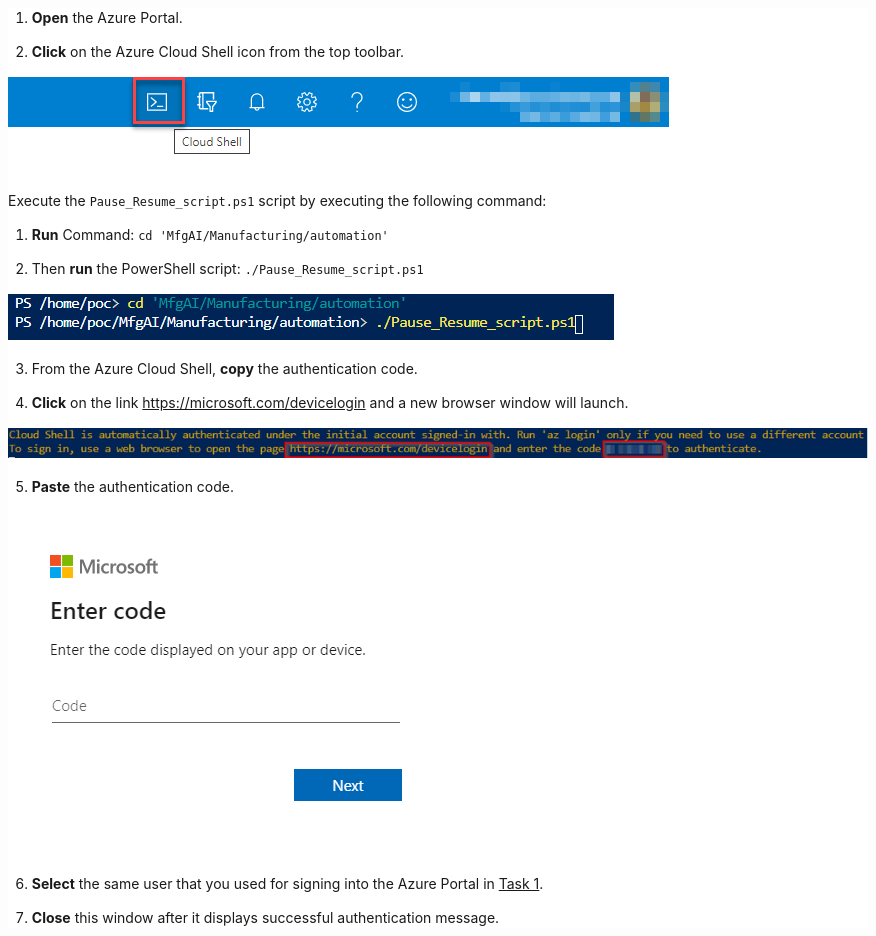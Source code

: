 1. **Open** the Azure Portal. 

2. **Click** on the Azure Cloud Shell icon from the top toolbar.

![A portion of the Azure Portal taskbar is displayed with the Azure Cloud Shell icon highlighted.](media/azure-cloudshell-menu-screen4.png)

Execute the ```Pause_Resume_script.ps1``` script by executing the following command:

1. **Run** Command: ```cd 'MfgAI/Manufacturing/automation'```

2. Then **run** the PowerShell script: ```./Pause_Resume_script.ps1```

![Run the script.](media/pause-resume.png)

3. From the Azure Cloud Shell, **copy** the authentication code. 

4. **Click** on the link https://microsoft.com/devicelogin and a new browser window will launch.

![Copy the code.](media/copy-code-new.png)

5. **Paste** the authentication code.  

![New browser window to provide the authentication code](media/Enter-Device-Code-Screen7.png)

6. **Select** the same user that you used for signing into the Azure Portal in [Task 1](#task-1-create-a-resource-group-in-azure).

7. **Close** this window after it displays successful authentication message.

